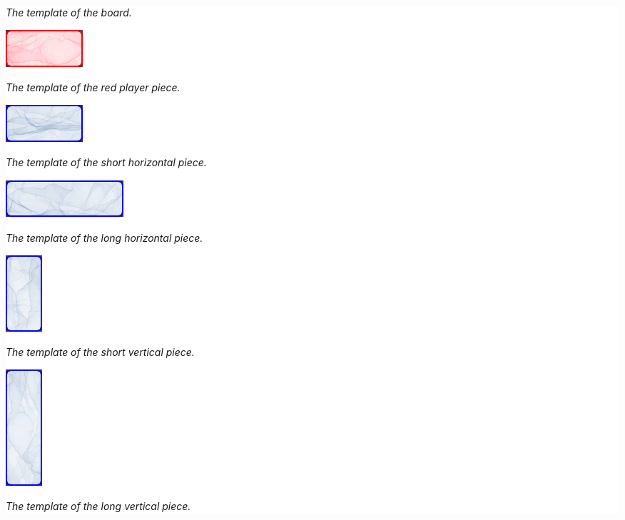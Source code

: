*The template of the board.*

<img src="https://raw.githubusercontent.com/afishberg/e190/master/lab06_pictures/templates/p.png" width="108">

*The template of the red player piece.*

<img src="https://raw.githubusercontent.com/afishberg/e190/master/lab06_pictures/templates/x2.png" width="108">

*The template of the short horizontal piece.*

<img src="https://raw.githubusercontent.com/afishberg/e190/master/lab06_pictures/templates/x3.png" width="165">

*The template of the long horizontal piece.*

<img src="https://raw.githubusercontent.com/afishberg/e190/master/lab06_pictures/templates/y2.png" width="51">

*The template of the short vertical piece.*

<img src="https://raw.githubusercontent.com/afishberg/e190/master/lab06_pictures/templates/y3.png" width="51"></img>

*The template of the long vertical piece.*
